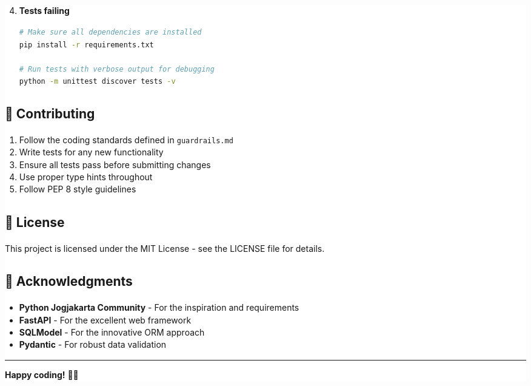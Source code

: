 4. **Tests failing**
   ```bash
   # Make sure all dependencies are installed
   pip install -r requirements.txt
   
   # Run tests with verbose output for debugging
   python -m unittest discover tests -v
   ```

## 🤝 Contributing

1. Follow the coding standards defined in `guardrails.md`
2. Write tests for any new functionality
3. Ensure all tests pass before submitting changes
4. Use proper type hints throughout
5. Follow PEP 8 style guidelines

## 📄 License

This project is licensed under the MIT License - see the LICENSE file for details.

## 🙏 Acknowledgments

- **Python Jogjakarta Community** - For the inspiration and requirements
- **FastAPI** - For the excellent web framework
- **SQLModel** - For the innovative ORM approach
- **Pydantic** - For robust data validation

---

**Happy coding!** 🐍✨ 